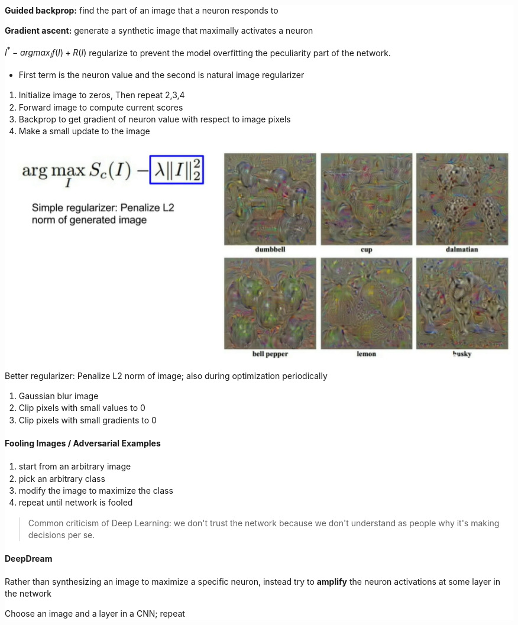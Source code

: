 **Guided backprop:** find the part of an image that a neuron responds to 

**Gradient ascent:** generate a synthetic image that maximally activates a neuron

$I^* -argmax_If(I)+R(I)$ regularize to prevent the model overfitting the peculiarity part of the network.​

- First term is the neuron value and the second is natural image regularizer

1. Initialize image to zeros, Then repeat 2,3,4
2. Forward image to compute current scores
3. Backprop to get gradient of neuron value with respect to image pixels
4. Make a small update to the image

![image-20210729161252600](Day9.assets/image-20210729161252600.png)

Better regularizer: Penalize L2 norm of image; also during optimization periodically

1. Gaussian blur image
2. Clip pixels with small values to 0
3. Clip pixels with small gradients to 0

#### Fooling Images / Adversarial Examples

1. start from an arbitrary image
2. pick an arbitrary class
3. modify the image to maximize the class
4. repeat until network is fooled

> Common criticism of Deep Learning: we don't trust the network because we don't understand as people why it's making decisions per se.

#### DeepDream

Rather than synthesizing an image to maximize a specific neuron, instead try to **amplify** the neuron activations at some layer in the network

Choose an image and a layer in a CNN; repeat
